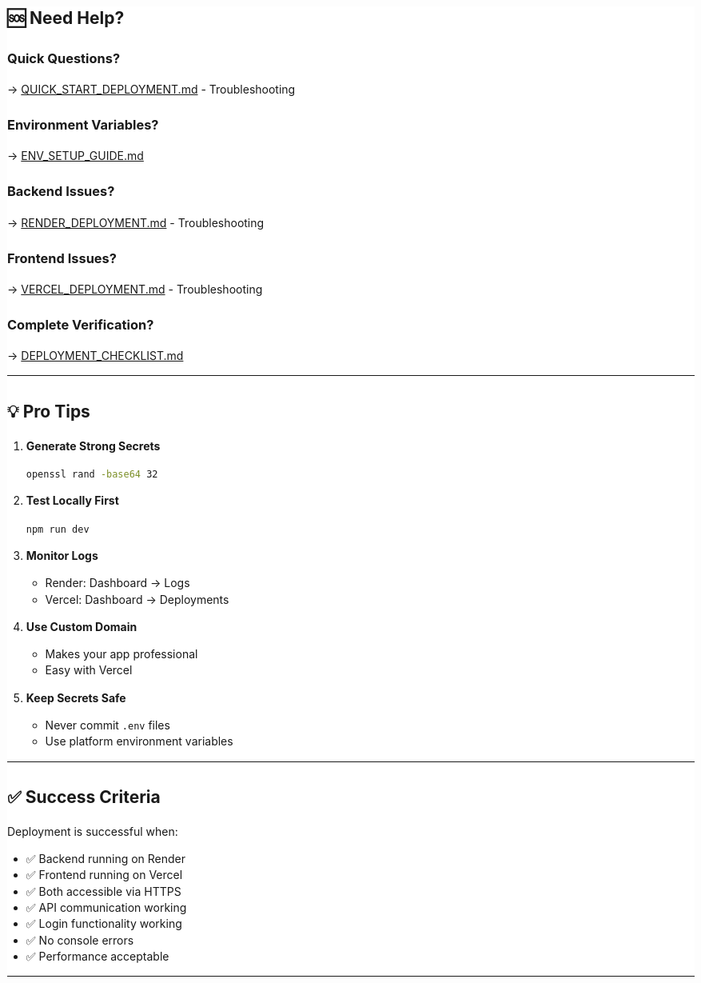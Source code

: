 
## 🆘 Need Help?

### Quick Questions?
→ [QUICK_START_DEPLOYMENT.md](QUICK_START_DEPLOYMENT.md) - Troubleshooting

### Environment Variables?
→ [ENV_SETUP_GUIDE.md](ENV_SETUP_GUIDE.md)

### Backend Issues?
→ [RENDER_DEPLOYMENT.md](RENDER_DEPLOYMENT.md) - Troubleshooting

### Frontend Issues?
→ [VERCEL_DEPLOYMENT.md](VERCEL_DEPLOYMENT.md) - Troubleshooting

### Complete Verification?
→ [DEPLOYMENT_CHECKLIST.md](DEPLOYMENT_CHECKLIST.md)

---

## 💡 Pro Tips

1. **Generate Strong Secrets**
   ```bash
   openssl rand -base64 32
   ```

2. **Test Locally First**
   ```bash
   npm run dev
   ```

3. **Monitor Logs**
   - Render: Dashboard → Logs
   - Vercel: Dashboard → Deployments

4. **Use Custom Domain**
   - Makes your app professional
   - Easy with Vercel

5. **Keep Secrets Safe**
   - Never commit `.env` files
   - Use platform environment variables

---

## ✅ Success Criteria

Deployment is successful when:
- ✅ Backend running on Render
- ✅ Frontend running on Vercel
- ✅ Both accessible via HTTPS
- ✅ API communication working
- ✅ Login functionality working
- ✅ No console errors
- ✅ Performance acceptable

---